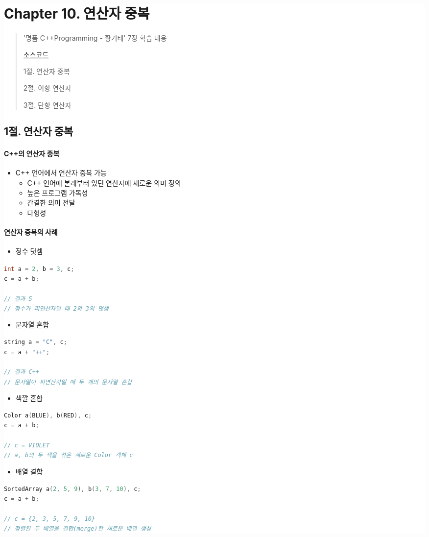 #  Chapter 10. 연산자 중복      
> '명품 C++Programming - 황기태' 7장 학습 내용
>
> [소스코드](https://github.com/BangYunseo/Basic_CPP/tree/main/ch10_OperatorOverloadingFunction)
> 
> 1절. 연산자 중복
> 
> 2절. 이항 연산자
>
> 3절. 단항 연산자

## 1절. 연산자 중복
#### C++의 연산자 중복
* C++ 언어에서 연산자 중복 가능
  * C++ 언어에 본래부터 있던 연산자에 새로운 의미 정의
  * 높은 프로그램 가독성
  * 간결한 의미 전달
  * 다형성

#### 연산자 중복의 사례
* 정수 덧셈
```CPP
int a = 2, b = 3, c;
c = a + b;

// 결과 5
// 정수가 피연산자일 때 2와 3의 덧셈
```
* 문자열 혼합
```CPP
string a = "C", c;
c = a + "++";

// 결과 C++
// 문자열이 피연산자일 때 두 개의 문자열 혼합
```
* 색깔 혼합
```CPP
Color a(BLUE), b(RED), c;
c = a + b;

// c = VIOLET
// a, b의 두 색을 섞은 새로운 Color 객체 c
```
* 배열 결합
```CPP
SortedArray a(2, 5, 9), b(3, 7, 10), c;
c = a + b;

// c = {2, 3, 5, 7, 9, 10}
// 정렬된 두 배열을 결합(merge)한 새로운 배열 생성
```

